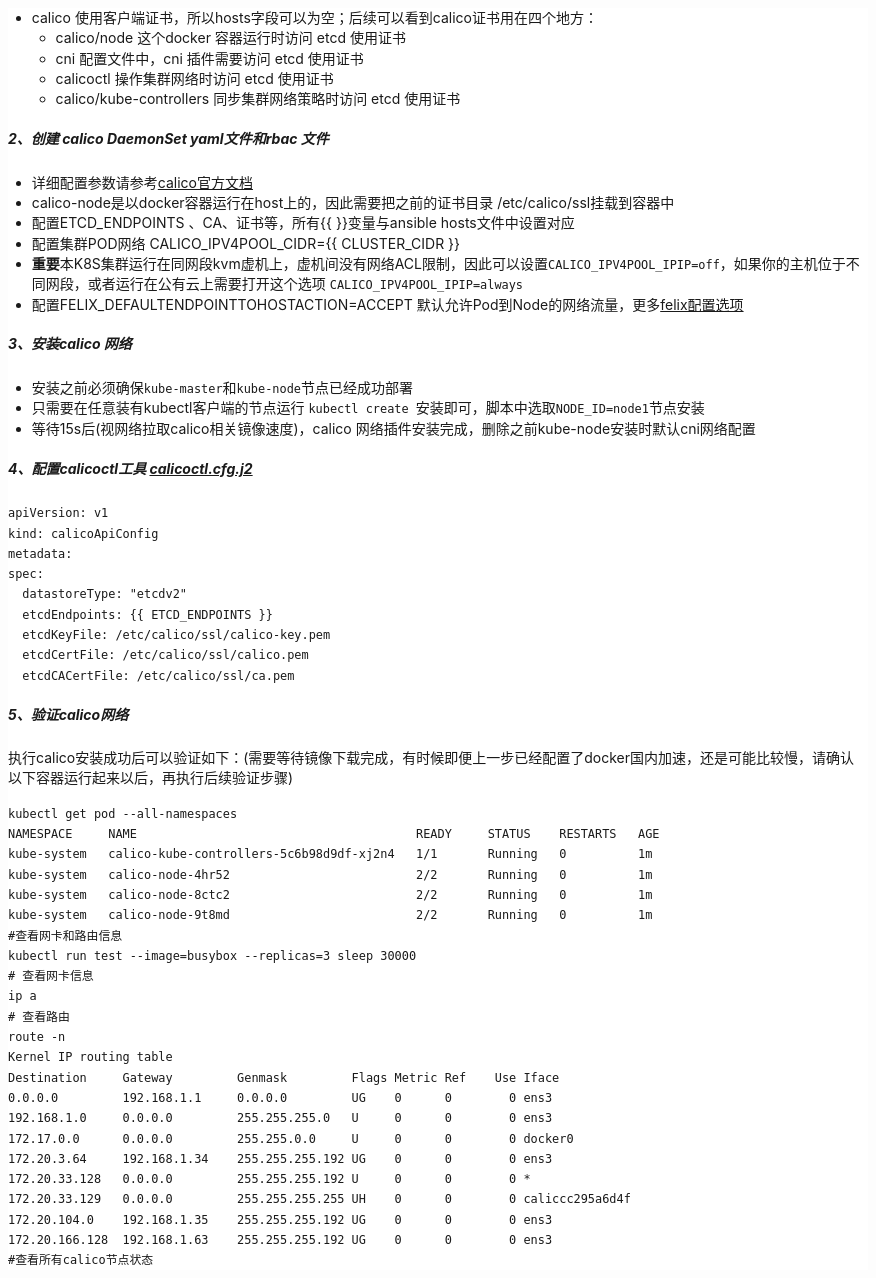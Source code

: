 - calico 使用客户端证书，所以hosts字段可以为空；后续可以看到calico证书用在四个地方：
  - calico/node 这个docker 容器运行时访问 etcd 使用证书
  - cni 配置文件中，cni 插件需要访问 etcd 使用证书
  - calicoctl 操作集群网络时访问 etcd 使用证书
  - calico/kube-controllers 同步集群网络策略时访问 etcd 使用证书

##### 2、创建 calico DaemonSet yaml文件和rbac 文件

- 详细配置参数请参考[calico官方文档](https://docs.projectcalico.org/v2.6/reference/node/configuration)
- calico-node是以docker容器运行在host上的，因此需要把之前的证书目录 /etc/calico/ssl挂载到容器中
- 配置ETCD_ENDPOINTS 、CA、证书等，所有{{ }}变量与ansible hosts文件中设置对应
- 配置集群POD网络 CALICO_IPV4POOL_CIDR={{ CLUSTER_CIDR }}
- **重要**本K8S集群运行在同网段kvm虚机上，虚机间没有网络ACL限制，因此可以设置`CALICO_IPV4POOL_IPIP=off`，如果你的主机位于不同网段，或者运行在公有云上需要打开这个选项 `CALICO_IPV4POOL_IPIP=always`
- 配置FELIX_DEFAULTENDPOINTTOHOSTACTION=ACCEPT 默认允许Pod到Node的网络流量，更多[felix配置选项](https://docs.projectcalico.org/v2.6/reference/felix/configuration)

##### 3、安装calico 网络

- 安装之前必须确保`kube-master`和`kube-node`节点已经成功部署
- 只需要在任意装有kubectl客户端的节点运行 `kubectl create `安装即可，脚本中选取`NODE_ID=node1`节点安装
- 等待15s后(视网络拉取calico相关镜像速度)，calico 网络插件安装完成，删除之前kube-node安装时默认cni网络配置

##### 4、配置calicoctl工具 [calicoctl.cfg.j2](https://github.com/gitplyx/kubeasz/blob/master/docs/roles/calico/templates/calicoctl.cfg.j2)

```shell
apiVersion: v1
kind: calicoApiConfig
metadata:
spec:
  datastoreType: "etcdv2"
  etcdEndpoints: {{ ETCD_ENDPOINTS }}
  etcdKeyFile: /etc/calico/ssl/calico-key.pem
  etcdCertFile: /etc/calico/ssl/calico.pem
  etcdCACertFile: /etc/calico/ssl/ca.pem
```

##### 5、验证calico网络

执行calico安装成功后可以验证如下：(需要等待镜像下载完成，有时候即便上一步已经配置了docker国内加速，还是可能比较慢，请确认以下容器运行起来以后，再执行后续验证步骤) 

```shell
kubectl get pod --all-namespaces
NAMESPACE     NAME                                       READY     STATUS    RESTARTS   AGE
kube-system   calico-kube-controllers-5c6b98d9df-xj2n4   1/1       Running   0          1m
kube-system   calico-node-4hr52                          2/2       Running   0          1m
kube-system   calico-node-8ctc2                          2/2       Running   0          1m
kube-system   calico-node-9t8md                          2/2       Running   0          1m
#查看网卡和路由信息
kubectl run test --image=busybox --replicas=3 sleep 30000
# 查看网卡信息
ip a
# 查看路由
route -n
Kernel IP routing table
Destination     Gateway         Genmask         Flags Metric Ref    Use Iface
0.0.0.0         192.168.1.1     0.0.0.0         UG    0      0        0 ens3
192.168.1.0     0.0.0.0         255.255.255.0   U     0      0        0 ens3
172.17.0.0      0.0.0.0         255.255.0.0     U     0      0        0 docker0
172.20.3.64     192.168.1.34    255.255.255.192 UG    0      0        0 ens3
172.20.33.128   0.0.0.0         255.255.255.192 U     0      0        0 *
172.20.33.129   0.0.0.0         255.255.255.255 UH    0      0        0 caliccc295a6d4f
172.20.104.0    192.168.1.35    255.255.255.192 UG    0      0        0 ens3
172.20.166.128  192.168.1.63    255.255.255.192 UG    0      0        0 ens3
#查看所有calico节点状态
```